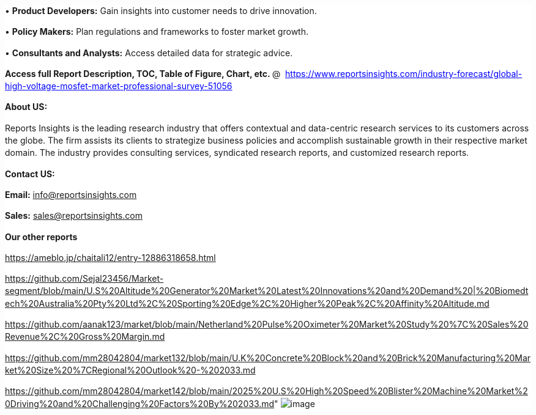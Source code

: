 • <strong>Product Developers:</strong> Gain insights into customer needs to drive innovation.

• <strong>Policy Makers:</strong> Plan regulations and frameworks to foster market growth.

• <strong>Consultants and Analysts:</strong> Access detailed data for strategic advice.
</ul>
<strong>Access full Report Description, TOC, Table of Figure, Chart, etc. </strong>@  <a href=https://www.reportsinsights.com/industry-forecast/global-high-voltage-mosfet-market-professional-survey-51056 style=color:#0000ff;>https://www.reportsinsights.com/industry-forecast/global-high-voltage-mosfet-market-professional-survey-51056</a></font>

<strong><strong>About US</strong>:</strong>

Reports Insights is the leading research industry that offers contextual and data-centric research services to its customers across the globe. The firm assists its clients to strategize business policies and accomplish sustainable growth in their respective market domain. The industry provides consulting services, syndicated research reports, and customized research reports.

<strong>Contact US:</strong>

<p class=""""><b>Email:</b> <a href=mailto:info@reportsinsights.com>info@reportsinsights.com</a></p>
<p class=""""><b>Sales:</b> <a href=mailto:sales@reportsinsights.com>sales@reportsinsights.com</a></p>

<strong>Our other reports</strong>

<a href=https://ameblo.jp/chaitali12/entry-12886318658.html>https://ameblo.jp/chaitali12/entry-12886318658.html</a>

<a href=https://github.com/Sejal23456/Market-segment/blob/main/U.S%20Altitude%20Generator%20Market%20Latest%20Innovations%20and%20Demand%20|%20Biomedtech%20Australia%20Pty%20Ltd%2C%20Sporting%20Edge%2C%20Higher%20Peak%2C%20Affinity%20Altitude.md>https://github.com/Sejal23456/Market-segment/blob/main/U.S%20Altitude%20Generator%20Market%20Latest%20Innovations%20and%20Demand%20|%20Biomedtech%20Australia%20Pty%20Ltd%2C%20Sporting%20Edge%2C%20Higher%20Peak%2C%20Affinity%20Altitude.md</a>

<a href=https://github.com/aanak123/market/blob/main/Netherland%20Pulse%20Oximeter%20Market%20Study%20%7C%20Sales%20Revenue%2C%20Gross%20Margin.md>https://github.com/aanak123/market/blob/main/Netherland%20Pulse%20Oximeter%20Market%20Study%20%7C%20Sales%20Revenue%2C%20Gross%20Margin.md</a>

<a href=https://github.com/mm28042804/market132/blob/main/U.K%20Concrete%20Block%20and%20Brick%20Manufacturing%20Market%20Size%20%7CRegional%20Outlook%20-%202033.md>https://github.com/mm28042804/market132/blob/main/U.K%20Concrete%20Block%20and%20Brick%20Manufacturing%20Market%20Size%20%7CRegional%20Outlook%20-%202033.md</a>

<a href=https://github.com/mm28042804/market142/blob/main/2025%20U.S%20High%20Speed%20Blister%20Machine%20Market%20Driving%20and%20Challenging%20Factors%20By%202033.md>https://github.com/mm28042804/market142/blob/main/2025%20U.S%20High%20Speed%20Blister%20Machine%20Market%20Driving%20and%20Challenging%20Factors%20By%202033.md</a>"
![image](https://github.com/user-attachments/assets/0e599809-7212-4360-b0df-d49282025aab)
